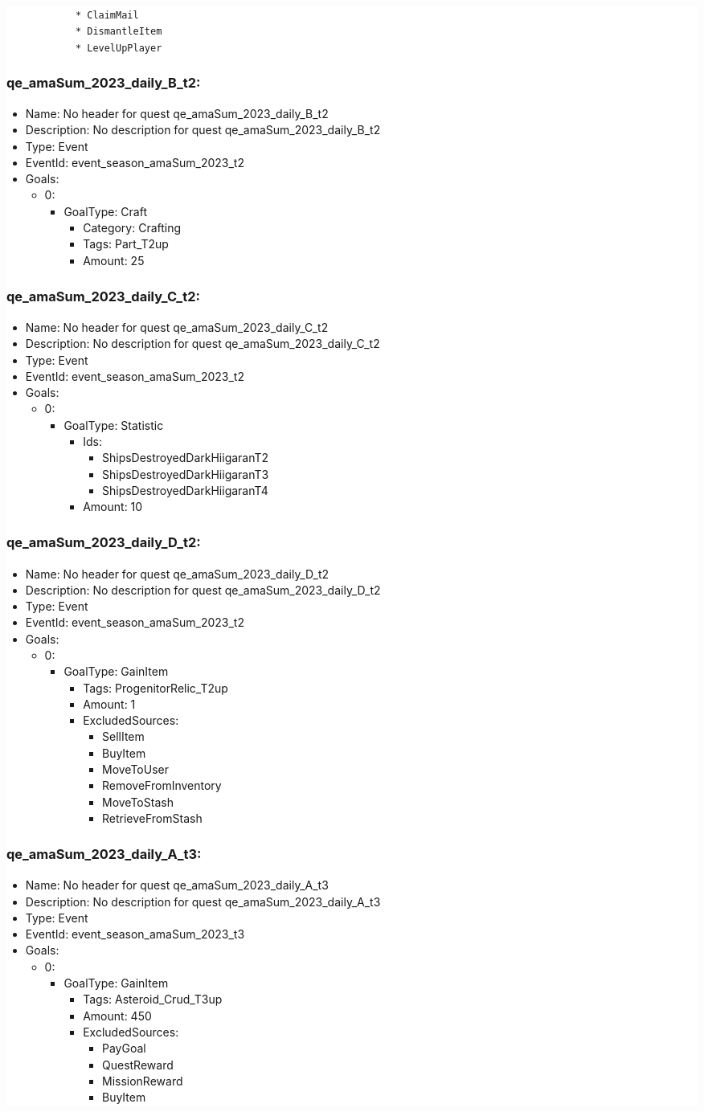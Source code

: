 				* ClaimMail
				* DismantleItem
				* LevelUpPlayer

### qe_amaSum_2023_daily_B_t2:
* Name:	No header for quest qe_amaSum_2023_daily_B_t2
* Description:	No description for quest qe_amaSum_2023_daily_B_t2
* Type:	Event
* EventId:	event_season_amaSum_2023_t2
* Goals:
	* 0:
		* GoalType: Craft
			* Category: Crafting
			* Tags: Part_T2up
			* Amount: 25

### qe_amaSum_2023_daily_C_t2:
* Name:	No header for quest qe_amaSum_2023_daily_C_t2
* Description:	No description for quest qe_amaSum_2023_daily_C_t2
* Type:	Event
* EventId:	event_season_amaSum_2023_t2
* Goals:
	* 0:
		* GoalType: Statistic
			* Ids:
				* ShipsDestroyedDarkHiigaranT2
				* ShipsDestroyedDarkHiigaranT3
				* ShipsDestroyedDarkHiigaranT4
			* Amount: 10

### qe_amaSum_2023_daily_D_t2:
* Name:	No header for quest qe_amaSum_2023_daily_D_t2
* Description:	No description for quest qe_amaSum_2023_daily_D_t2
* Type:	Event
* EventId:	event_season_amaSum_2023_t2
* Goals:
	* 0:
		* GoalType: GainItem
			* Tags: ProgenitorRelic_T2up
			* Amount: 1
			* ExcludedSources:
				* SellItem
				* BuyItem
				* MoveToUser
				* RemoveFromInventory
				* MoveToStash
				* RetrieveFromStash

### qe_amaSum_2023_daily_A_t3:
* Name:	No header for quest qe_amaSum_2023_daily_A_t3
* Description:	No description for quest qe_amaSum_2023_daily_A_t3
* Type:	Event
* EventId:	event_season_amaSum_2023_t3
* Goals:
	* 0:
		* GoalType: GainItem
			* Tags: Asteroid_Crud_T3up
			* Amount: 450
			* ExcludedSources:
				* PayGoal
				* QuestReward
				* MissionReward
				* BuyItem